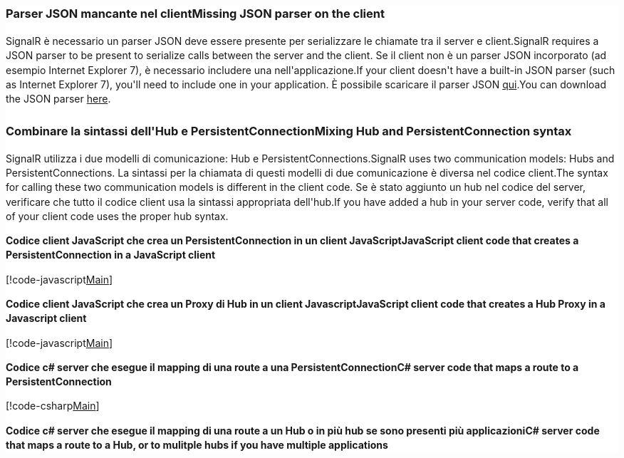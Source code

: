 ### <a name="missing-json-parser-on-the-client"></a><span data-ttu-id="452f4-139">Parser JSON mancante nel client</span><span class="sxs-lookup"><span data-stu-id="452f4-139">Missing JSON parser on the client</span></span>

<span data-ttu-id="452f4-140">SignalR è necessario un parser JSON deve essere presente per serializzare le chiamate tra il server e client.</span><span class="sxs-lookup"><span data-stu-id="452f4-140">SignalR requires a JSON parser to be present to serialize calls between the server and the client.</span></span> <span data-ttu-id="452f4-141">Se il client non è un parser JSON incorporato (ad esempio Internet Explorer 7), è necessario includere una nell'applicazione.</span><span class="sxs-lookup"><span data-stu-id="452f4-141">If your client doesn't have a built-in JSON parser (such as Internet Explorer 7), you'll need to include one in your application.</span></span> <span data-ttu-id="452f4-142">È possibile scaricare il parser JSON [qui](http://nuget.org/packages/json2).</span><span class="sxs-lookup"><span data-stu-id="452f4-142">You can download the JSON parser [here](http://nuget.org/packages/json2).</span></span>

### <a name="mixing-hub-and-persistentconnection-syntax"></a><span data-ttu-id="452f4-143">Combinare la sintassi dell'Hub e PersistentConnection</span><span class="sxs-lookup"><span data-stu-id="452f4-143">Mixing Hub and PersistentConnection syntax</span></span>

<span data-ttu-id="452f4-144">SignalR utilizza i due modelli di comunicazione: Hub e PersistentConnections.</span><span class="sxs-lookup"><span data-stu-id="452f4-144">SignalR uses two communication models: Hubs and PersistentConnections.</span></span> <span data-ttu-id="452f4-145">La sintassi per la chiamata di questi modelli di due comunicazione è diversa nel codice client.</span><span class="sxs-lookup"><span data-stu-id="452f4-145">The syntax for calling these two communication models is different in the client code.</span></span> <span data-ttu-id="452f4-146">Se è stato aggiunto un hub nel codice del server, verificare che tutto il codice client usa la sintassi appropriata dell'hub.</span><span class="sxs-lookup"><span data-stu-id="452f4-146">If you have added a hub in your server code, verify that all of your client code uses the proper hub syntax.</span></span>

<span data-ttu-id="452f4-147">**Codice client JavaScript che crea un PersistentConnection in un client JavaScript**</span><span class="sxs-lookup"><span data-stu-id="452f4-147">**JavaScript client code that creates a PersistentConnection in a JavaScript client**</span></span>

[!code-javascript[Main](troubleshooting/samples/sample1.js)]

<span data-ttu-id="452f4-148">**Codice client JavaScript che crea un Proxy di Hub in un client Javascript**</span><span class="sxs-lookup"><span data-stu-id="452f4-148">**JavaScript client code that creates a Hub Proxy in a Javascript client**</span></span>

[!code-javascript[Main](troubleshooting/samples/sample2.js)]

<span data-ttu-id="452f4-149">**Codice c# server che esegue il mapping di una route a una PersistentConnection**</span><span class="sxs-lookup"><span data-stu-id="452f4-149">**C# server code that maps a route to a PersistentConnection**</span></span>

[!code-csharp[Main](troubleshooting/samples/sample3.cs)]

<span data-ttu-id="452f4-150">**Codice c# server che esegue il mapping di una route a un Hub o in più hub se sono presenti più applicazioni**</span><span class="sxs-lookup"><span data-stu-id="452f4-150">**C# server code that maps a route to a Hub, or to mulitple hubs if you have multiple applications**</span></span>
